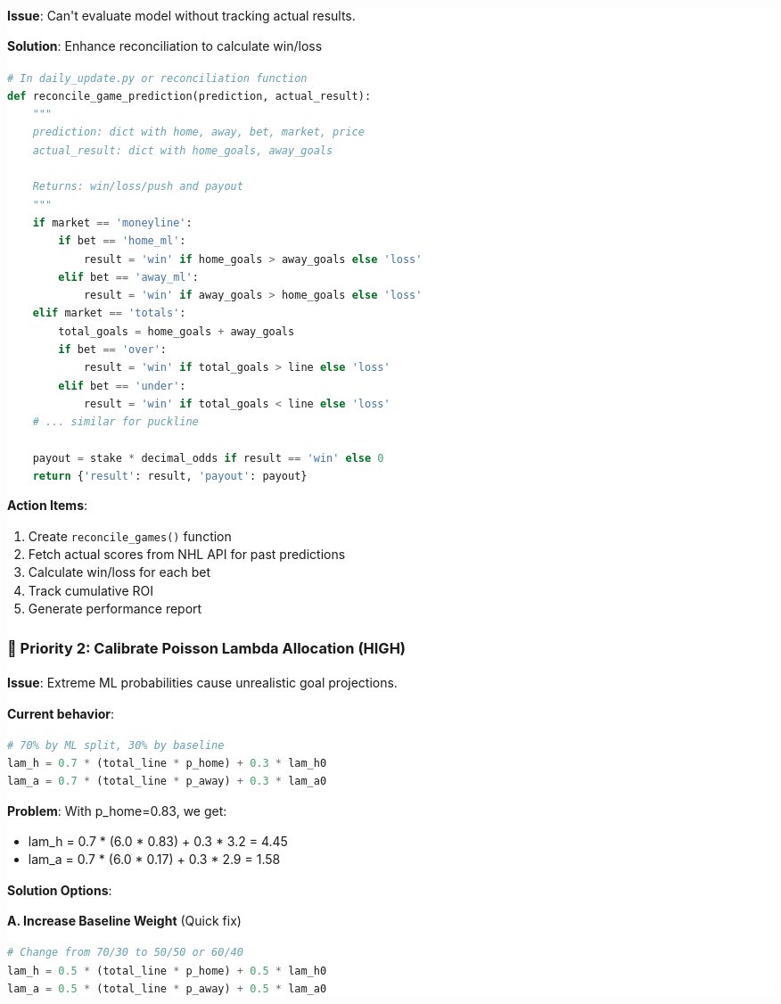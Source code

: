 **Issue**: Can't evaluate model without tracking actual results.

**Solution**: Enhance reconciliation to calculate win/loss
```python
# In daily_update.py or reconciliation function
def reconcile_game_prediction(prediction, actual_result):
    """
    prediction: dict with home, away, bet, market, price
    actual_result: dict with home_goals, away_goals
    
    Returns: win/loss/push and payout
    """
    if market == 'moneyline':
        if bet == 'home_ml':
            result = 'win' if home_goals > away_goals else 'loss'
        elif bet == 'away_ml':
            result = 'win' if away_goals > home_goals else 'loss'
    elif market == 'totals':
        total_goals = home_goals + away_goals
        if bet == 'over':
            result = 'win' if total_goals > line else 'loss'
        elif bet == 'under':
            result = 'win' if total_goals < line else 'loss'
    # ... similar for puckline
    
    payout = stake * decimal_odds if result == 'win' else 0
    return {'result': result, 'payout': payout}
```

**Action Items**:
1. Create `reconcile_games()` function
2. Fetch actual scores from NHL API for past predictions
3. Calculate win/loss for each bet
4. Track cumulative ROI
5. Generate performance report

### 🎯 Priority 2: Calibrate Poisson Lambda Allocation (HIGH)

**Issue**: Extreme ML probabilities cause unrealistic goal projections.

**Current behavior**:
```python
# 70% by ML split, 30% by baseline
lam_h = 0.7 * (total_line * p_home) + 0.3 * lam_h0
lam_a = 0.7 * (total_line * p_away) + 0.3 * lam_a0
```

**Problem**: With p_home=0.83, we get:
- lam_h = 0.7 * (6.0 * 0.83) + 0.3 * 3.2 = 4.45
- lam_a = 0.7 * (6.0 * 0.17) + 0.3 * 2.9 = 1.58

**Solution Options**:

**A. Increase Baseline Weight** (Quick fix)
```python
# Change from 70/30 to 50/50 or 60/40
lam_h = 0.5 * (total_line * p_home) + 0.5 * lam_h0
lam_a = 0.5 * (total_line * p_away) + 0.5 * lam_a0
```
